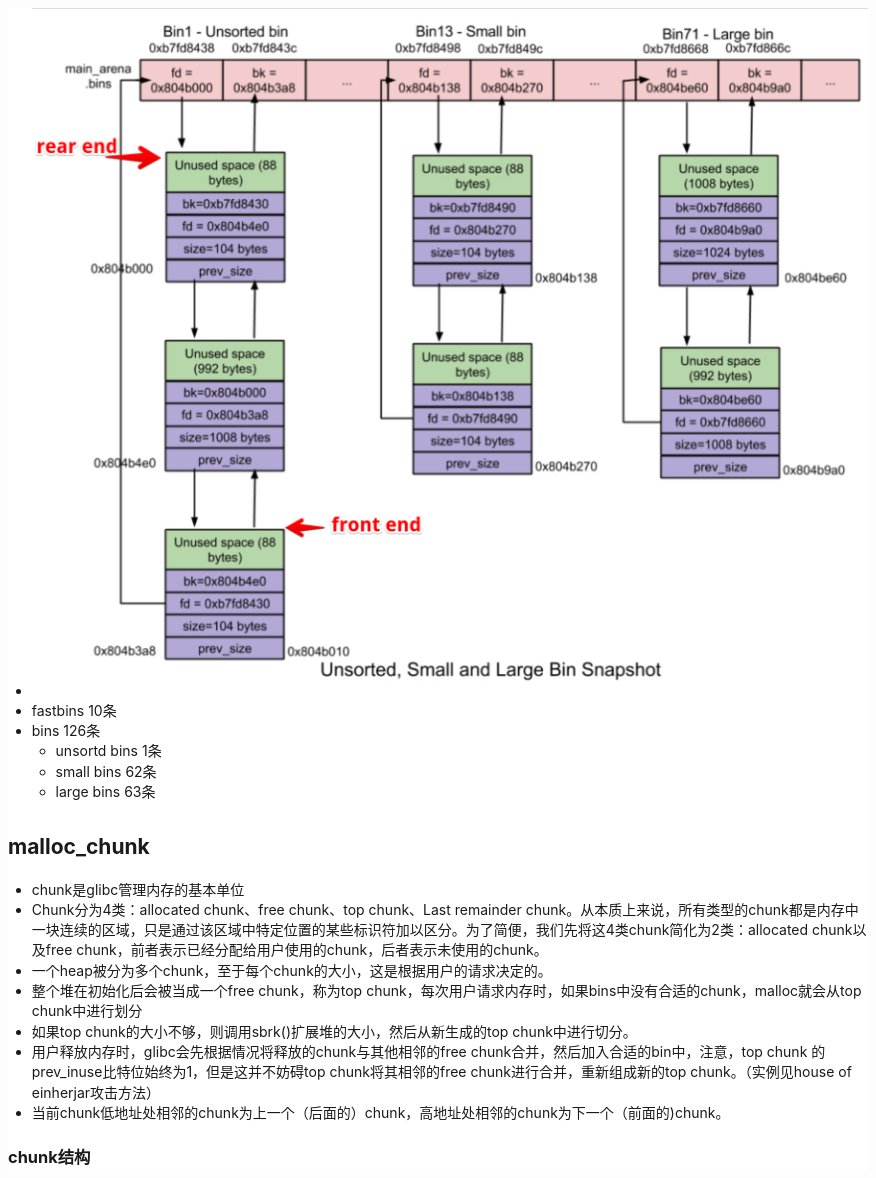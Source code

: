   - ![](pic/2023-03-28-14-27-45.png)
  - fastbins 10条
  - bins 126条
    - unsortd bins 1条
    - small bins 62条
    - large bins 63条

## malloc_chunk
- chunk是glibc管理内存的基本单位
- Chunk分为4类：allocated chunk、free chunk、top chunk、Last remainder chunk。从本质上来说，所有类型的chunk都是内存中一块连续的区域，只是通过该区域中特定位置的某些标识符加以区分。为了简便，我们先将这4类chunk简化为2类：allocated chunk以及free chunk，前者表示已经分配给用户使用的chunk，后者表示未使用的chunk。
- 一个heap被分为多个chunk，至于每个chunk的大小，这是根据用户的请求决定的。
- 整个堆在初始化后会被当成一个free chunk，称为top chunk，每次用户请求内存时，如果bins中没有合适的chunk，malloc就会从top chunk中进行划分
- 如果top chunk的大小不够，则调用sbrk()扩展堆的大小，然后从新生成的top chunk中进行切分。
- 用户释放内存时，glibc会先根据情况将释放的chunk与其他相邻的free chunk合并，然后加入合适的bin中，注意，top chunk 的prev_inuse比特位始终为1，但是这并不妨碍top chunk将其相邻的free chunk进行合并，重新组成新的top chunk。（实例见house of einherjar攻击方法）
- 当前chunk低地址处相邻的chunk为上一个（后面的）chunk，高地址处相邻的chunk为下一个（前面的)chunk。
### chunk结构